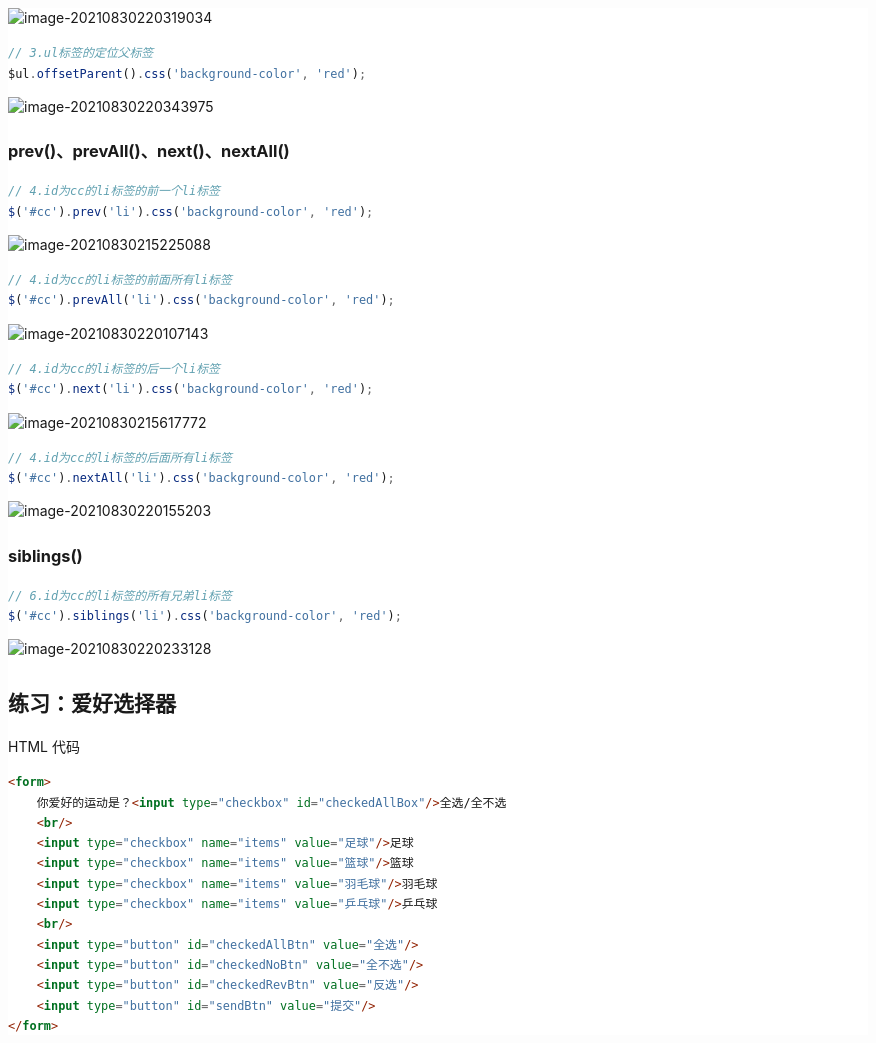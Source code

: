 ![image-20210830220319034](https://i.loli.net/2021/08/30/rKkAgln3w4YhFPD.png)

```js
// 3.ul标签的定位父标签
$ul.offsetParent().css('background-color', 'red');
```

![image-20210830220343975](https://i.loli.net/2021/08/30/YF7DQsVcHwMPvCg.png)

### prev()、prevAll()、next()、nextAll()

```js
// 4.id为cc的li标签的前一个li标签
$('#cc').prev('li').css('background-color', 'red');
```

![image-20210830215225088](https://i.loli.net/2021/08/30/dv2iSARtPf5sFHo.png)

```js
// 4.id为cc的li标签的前面所有li标签
$('#cc').prevAll('li').css('background-color', 'red');
```

![image-20210830220107143](https://i.loli.net/2021/08/30/F7LPzVQIDRnJsYM.png)

```js
// 4.id为cc的li标签的后一个li标签
$('#cc').next('li').css('background-color', 'red');
```

![image-20210830215617772](https://i.loli.net/2021/08/30/aNOEFRhLnfl8Cyx.png)

```js
// 4.id为cc的li标签的后面所有li标签
$('#cc').nextAll('li').css('background-color', 'red');
```

![image-20210830220155203](https://i.loli.net/2021/08/30/pqn8hSKU1NeZw6P.png)

### siblings()

```js
// 6.id为cc的li标签的所有兄弟li标签
$('#cc').siblings('li').css('background-color', 'red');
```

![image-20210830220233128](https://i.loli.net/2021/08/30/o1pviS3bgAcRXxM.png)



## 练习：爱好选择器

HTML 代码

```html
<form>
    你爱好的运动是？<input type="checkbox" id="checkedAllBox"/>全选/全不选
    <br/>
    <input type="checkbox" name="items" value="足球"/>足球
    <input type="checkbox" name="items" value="篮球"/>篮球
    <input type="checkbox" name="items" value="羽毛球"/>羽毛球
    <input type="checkbox" name="items" value="乒乓球"/>乒乓球
    <br/>
    <input type="button" id="checkedAllBtn" value="全选"/>
    <input type="button" id="checkedNoBtn" value="全不选"/>
    <input type="button" id="checkedRevBtn" value="反选"/>
    <input type="button" id="sendBtn" value="提交"/>
</form>
```